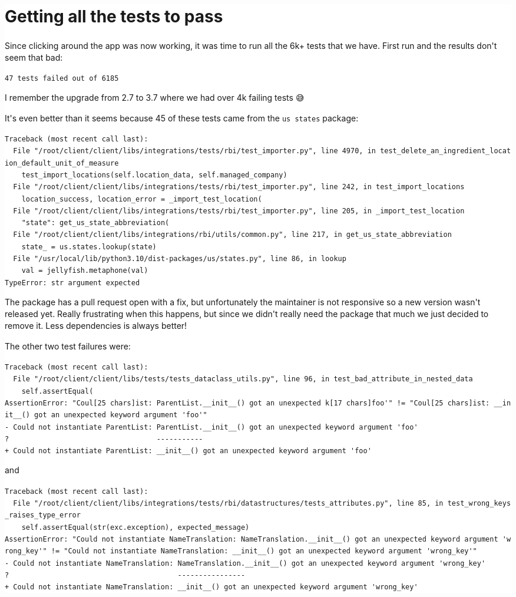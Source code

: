 # Getting all the tests to pass

Since clicking around the app was now working, it was time to run all the 6k+ tests that we have. First run and the results don't seem that bad:

```
47 tests failed out of 6185
```

I remember the upgrade from 2.7 to 3.7 where we had over 4k failing tests 😅

It's even better than it seems because 45 of these tests came from the `us states` package:
```
Traceback (most recent call last):
  File "/root/client/client/libs/integrations/tests/rbi/test_importer.py", line 4970, in test_delete_an_ingredient_location_default_unit_of_measure
    test_import_locations(self.location_data, self.managed_company)
  File "/root/client/client/libs/integrations/tests/rbi/test_importer.py", line 242, in test_import_locations
    location_success, location_error = _import_test_location(
  File "/root/client/client/libs/integrations/tests/rbi/test_importer.py", line 205, in _import_test_location
    "state": get_us_state_abbreviation(
  File "/root/client/client/libs/integrations/rbi/utils/common.py", line 217, in get_us_state_abbreviation
    state_ = us.states.lookup(state)
  File "/usr/local/lib/python3.10/dist-packages/us/states.py", line 86, in lookup
    val = jellyfish.metaphone(val)
TypeError: str argument expected
```

The package has a pull request open with a fix, but unfortunately the maintainer is not responsive so a new version wasn't released yet. Really frustrating when this happens, but since we didn't really need the package that much we just decided to remove it. Less dependencies is always better!

The other two test failures were:

```
Traceback (most recent call last):
  File "/root/client/client/libs/tests/tests_dataclass_utils.py", line 96, in test_bad_attribute_in_nested_data
    self.assertEqual(
AssertionError: "Coul[25 chars]ist: ParentList.__init__() got an unexpected k[17 chars]foo'" != "Coul[25 chars]ist: __init__() got an unexpected keyword argument 'foo'"
- Could not instantiate ParentList: ParentList.__init__() got an unexpected keyword argument 'foo'
?                                   -----------
+ Could not instantiate ParentList: __init__() got an unexpected keyword argument 'foo'
```

and 

```
Traceback (most recent call last):
  File "/root/client/client/libs/integrations/tests/rbi/datastructures/tests_attributes.py", line 85, in test_wrong_keys_raises_type_error
    self.assertEqual(str(exc.exception), expected_message)
AssertionError: "Could not instantiate NameTranslation: NameTranslation.__init__() got an unexpected keyword argument 'wrong_key'" != "Could not instantiate NameTranslation: __init__() got an unexpected keyword argument 'wrong_key'"
- Could not instantiate NameTranslation: NameTranslation.__init__() got an unexpected keyword argument 'wrong_key'
?                                        ----------------
+ Could not instantiate NameTranslation: __init__() got an unexpected keyword argument 'wrong_key'
```
